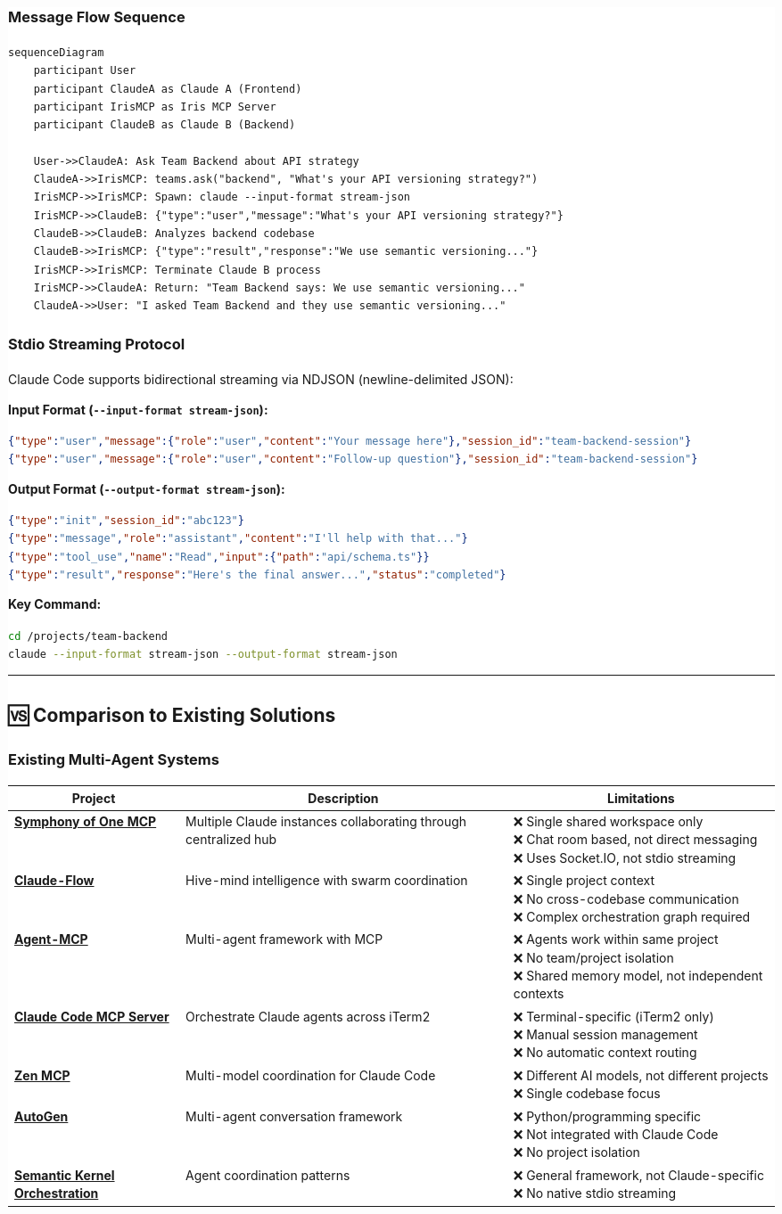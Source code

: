 ### Message Flow Sequence

```mermaid
sequenceDiagram
    participant User
    participant ClaudeA as Claude A (Frontend)
    participant IrisMCP as Iris MCP Server
    participant ClaudeB as Claude B (Backend)

    User->>ClaudeA: Ask Team Backend about API strategy
    ClaudeA->>IrisMCP: teams.ask("backend", "What's your API versioning strategy?")
    IrisMCP->>IrisMCP: Spawn: claude --input-format stream-json
    IrisMCP->>ClaudeB: {"type":"user","message":"What's your API versioning strategy?"}
    ClaudeB->>ClaudeB: Analyzes backend codebase
    ClaudeB->>IrisMCP: {"type":"result","response":"We use semantic versioning..."}
    IrisMCP->>IrisMCP: Terminate Claude B process
    IrisMCP->>ClaudeA: Return: "Team Backend says: We use semantic versioning..."
    ClaudeA->>User: "I asked Team Backend and they use semantic versioning..."
```

### Stdio Streaming Protocol

Claude Code supports bidirectional streaming via NDJSON (newline-delimited JSON):

**Input Format (`--input-format stream-json`):**
```json
{"type":"user","message":{"role":"user","content":"Your message here"},"session_id":"team-backend-session"}
{"type":"user","message":{"role":"user","content":"Follow-up question"},"session_id":"team-backend-session"}
```

**Output Format (`--output-format stream-json`):**
```json
{"type":"init","session_id":"abc123"}
{"type":"message","role":"assistant","content":"I'll help with that..."}
{"type":"tool_use","name":"Read","input":{"path":"api/schema.ts"}}
{"type":"result","response":"Here's the final answer...","status":"completed"}
```

**Key Command:**
```bash
cd /projects/team-backend
claude --input-format stream-json --output-format stream-json
```

---

## 🆚 Comparison to Existing Solutions

### Existing Multi-Agent Systems

| Project | Description | Limitations |
|---------|-------------|-------------|
| **[Symphony of One MCP](https://github.com/ai-wes/symphony-of-one-mcp)** | Multiple Claude instances collaborating through centralized hub | ❌ Single shared workspace only<br>❌ Chat room based, not direct messaging<br>❌ Uses Socket.IO, not stdio streaming |
| **[Claude-Flow](https://github.com/ruvnet/claude-flow)** | Hive-mind intelligence with swarm coordination | ❌ Single project context<br>❌ No cross-codebase communication<br>❌ Complex orchestration graph required |
| **[Agent-MCP](https://github.com/rinadelph/Agent-MCP)** | Multi-agent framework with MCP | ❌ Agents work within same project<br>❌ No team/project isolation<br>❌ Shared memory model, not independent contexts |
| **[Claude Code MCP Server](https://github.com/nexus-digital-automations/claude_code_mcp_2)** | Orchestrate Claude agents across iTerm2 | ❌ Terminal-specific (iTerm2 only)<br>❌ Manual session management<br>❌ No automatic context routing |
| **[Zen MCP](https://github.com/BeehiveInnovations/zen-mcp-server)** | Multi-model coordination for Claude Code | ❌ Different AI models, not different projects<br>❌ Single codebase focus |
| **[AutoGen](https://microsoft.github.io/autogen/)** | Multi-agent conversation framework | ❌ Python/programming specific<br>❌ Not integrated with Claude Code<br>❌ No project isolation |
| **[Semantic Kernel Orchestration](https://learn.microsoft.com/en-us/semantic-kernel/frameworks/agent/agent-orchestration/)** | Agent coordination patterns | ❌ General framework, not Claude-specific<br>❌ No native stdio streaming |
